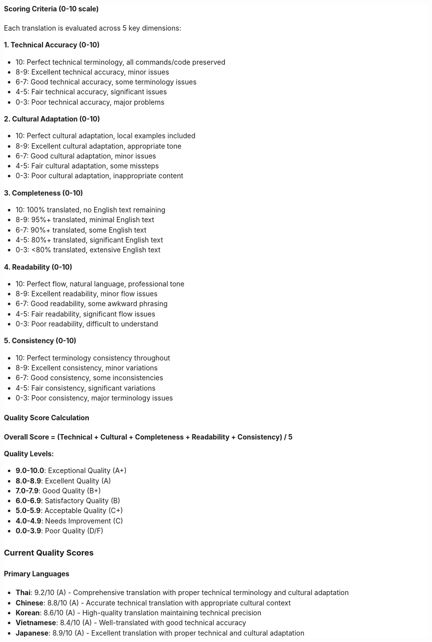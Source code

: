 #### Scoring Criteria (0-10 scale)
Each translation is evaluated across 5 key dimensions:

**1. Technical Accuracy (0-10)**
- 10: Perfect technical terminology, all commands/code preserved
- 8-9: Excellent technical accuracy, minor issues
- 6-7: Good technical accuracy, some terminology issues
- 4-5: Fair technical accuracy, significant issues
- 0-3: Poor technical accuracy, major problems

**2. Cultural Adaptation (0-10)**
- 10: Perfect cultural adaptation, local examples included
- 8-9: Excellent cultural adaptation, appropriate tone
- 6-7: Good cultural adaptation, minor issues
- 4-5: Fair cultural adaptation, some missteps
- 0-3: Poor cultural adaptation, inappropriate content

**3. Completeness (0-10)**
- 10: 100% translated, no English text remaining
- 8-9: 95%+ translated, minimal English text
- 6-7: 90%+ translated, some English text
- 4-5: 80%+ translated, significant English text
- 0-3: <80% translated, extensive English text

**4. Readability (0-10)**
- 10: Perfect flow, natural language, professional tone
- 8-9: Excellent readability, minor flow issues
- 6-7: Good readability, some awkward phrasing
- 4-5: Fair readability, significant flow issues
- 0-3: Poor readability, difficult to understand

**5. Consistency (0-10)**
- 10: Perfect terminology consistency throughout
- 8-9: Excellent consistency, minor variations
- 6-7: Good consistency, some inconsistencies
- 4-5: Fair consistency, significant variations
- 0-3: Poor consistency, major terminology issues

#### Quality Score Calculation
**Overall Score = (Technical + Cultural + Completeness + Readability + Consistency) / 5**

**Quality Levels:**
- **9.0-10.0**: Exceptional Quality (A+)
- **8.0-8.9**: Excellent Quality (A)
- **7.0-7.9**: Good Quality (B+)
- **6.0-6.9**: Satisfactory Quality (B)
- **5.0-5.9**: Acceptable Quality (C+)
- **4.0-4.9**: Needs Improvement (C)
- **0.0-3.9**: Poor Quality (D/F)

### Current Quality Scores

#### Primary Languages
- **Thai**: 9.2/10 (A) - Comprehensive translation with proper technical terminology and cultural adaptation
- **Chinese**: 8.8/10 (A) - Accurate technical translation with appropriate cultural context
- **Korean**: 8.6/10 (A) - High-quality translation maintaining technical precision
- **Vietnamese**: 8.4/10 (A) - Well-translated with good technical accuracy
- **Japanese**: 8.9/10 (A) - Excellent translation with proper technical and cultural adaptation
